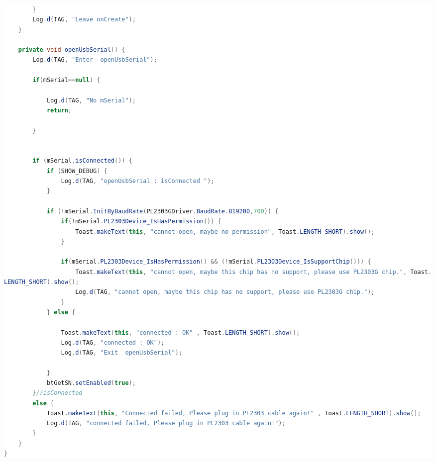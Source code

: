 ```java
        }
        Log.d(TAG, "Leave onCreate");
    }

    private void openUsbSerial() {
        Log.d(TAG, "Enter  openUsbSerial");

        if(mSerial==null) {

            Log.d(TAG, "No mSerial");
            return;

        }


        if (mSerial.isConnected()) {
            if (SHOW_DEBUG) {
                Log.d(TAG, "openUsbSerial : isConnected ");
            }

            if (!mSerial.InitByBaudRate(PL2303GDriver.BaudRate.B19200,700)) {
                if(!mSerial.PL2303Device_IsHasPermission()) {
                    Toast.makeText(this, "cannot open, maybe no permission", Toast.LENGTH_SHORT).show();
                }

                if(mSerial.PL2303Device_IsHasPermission() && (!mSerial.PL2303Device_IsSupportChip())) {
                    Toast.makeText(this, "cannot open, maybe this chip has no support, please use PL2303G chip.", Toast.LENGTH_SHORT).show();
                    Log.d(TAG, "cannot open, maybe this chip has no support, please use PL2303G chip.");
                }
            } else {

                Toast.makeText(this, "connected : OK" , Toast.LENGTH_SHORT).show();
                Log.d(TAG, "connected : OK");
                Log.d(TAG, "Exit  openUsbSerial");

            }
            btGetSN.setEnabled(true);
        }//isConnected
        else {
            Toast.makeText(this, "Connected failed, Please plug in PL2303 cable again!" , Toast.LENGTH_SHORT).show();
            Log.d(TAG, "connected failed, Please plug in PL2303 cable again!");
        }
    }
}

```


